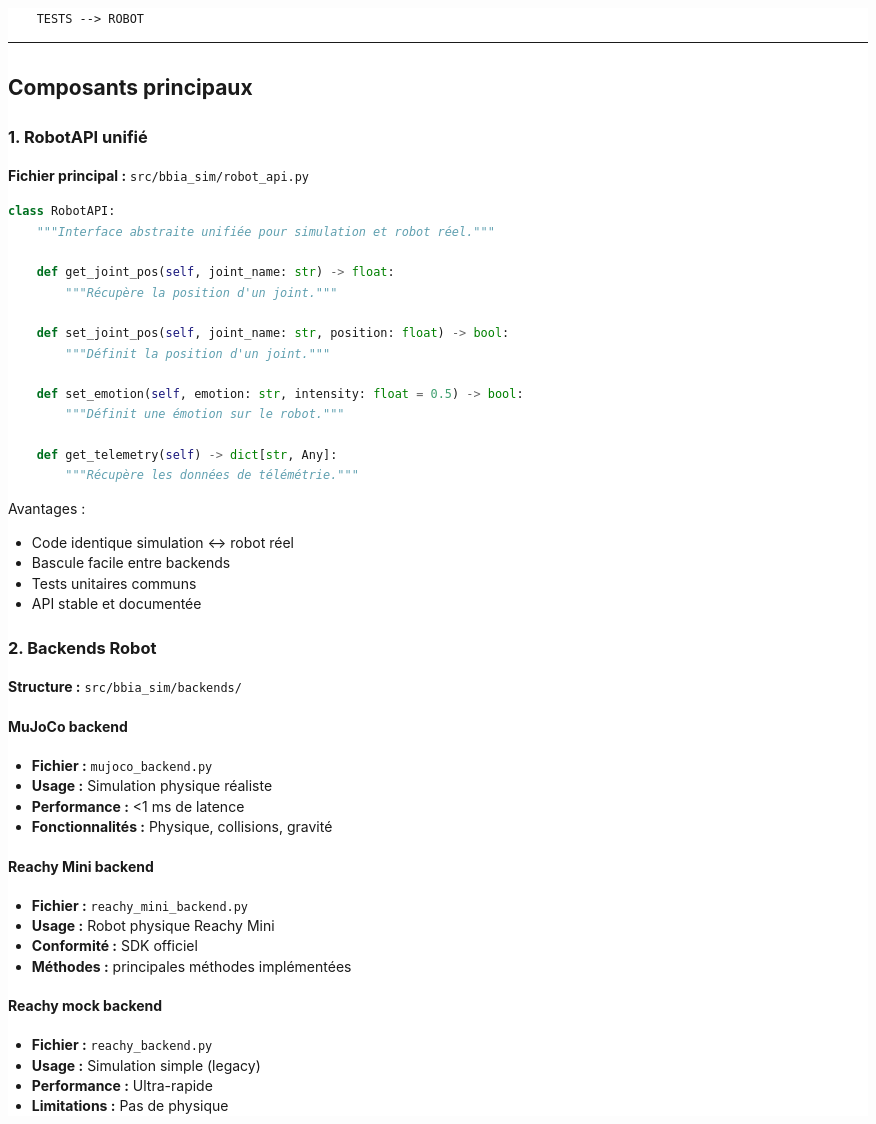```mermaid
    TESTS --> ROBOT
```

---

## Composants principaux

### 1. RobotAPI unifié

**Fichier principal :** `src/bbia_sim/robot_api.py`

```python
class RobotAPI:
    """Interface abstraite unifiée pour simulation et robot réel."""

    def get_joint_pos(self, joint_name: str) -> float:
        """Récupère la position d'un joint."""

    def set_joint_pos(self, joint_name: str, position: float) -> bool:
        """Définit la position d'un joint."""

    def set_emotion(self, emotion: str, intensity: float = 0.5) -> bool:
        """Définit une émotion sur le robot."""

    def get_telemetry(self) -> dict[str, Any]:
        """Récupère les données de télémétrie."""
```

Avantages :
- Code identique simulation ↔ robot réel
- Bascule facile entre backends
- Tests unitaires communs
- API stable et documentée

### **2. Backends Robot**

**Structure :** `src/bbia_sim/backends/`

#### MuJoCo backend
- **Fichier :** `mujoco_backend.py`
- **Usage :** Simulation physique réaliste
- **Performance :** <1 ms de latence
- **Fonctionnalités :** Physique, collisions, gravité

#### Reachy Mini backend
- **Fichier :** `reachy_mini_backend.py`
- **Usage :** Robot physique Reachy Mini
- **Conformité :** SDK officiel
- **Méthodes :** principales méthodes implémentées

#### Reachy mock backend
- **Fichier :** `reachy_backend.py`
- **Usage :** Simulation simple (legacy)
- **Performance :** Ultra-rapide
- **Limitations :** Pas de physique
